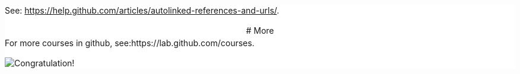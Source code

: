   See: https://help.github.com/articles/autolinked-references-and-urls/.

<center>
# More
</center>
  For more courses in github, see:https://lab.github.com/courses.
  
![Congratulation!](https://camo.githubusercontent.com/2ca441ac2f206f16916ab83262ae9e74d5461931/68747470733a2f2f6f63746f6465782e6769746875622e636f6d2f696d616765732f77656c636f6d65746f6361742e706e67)